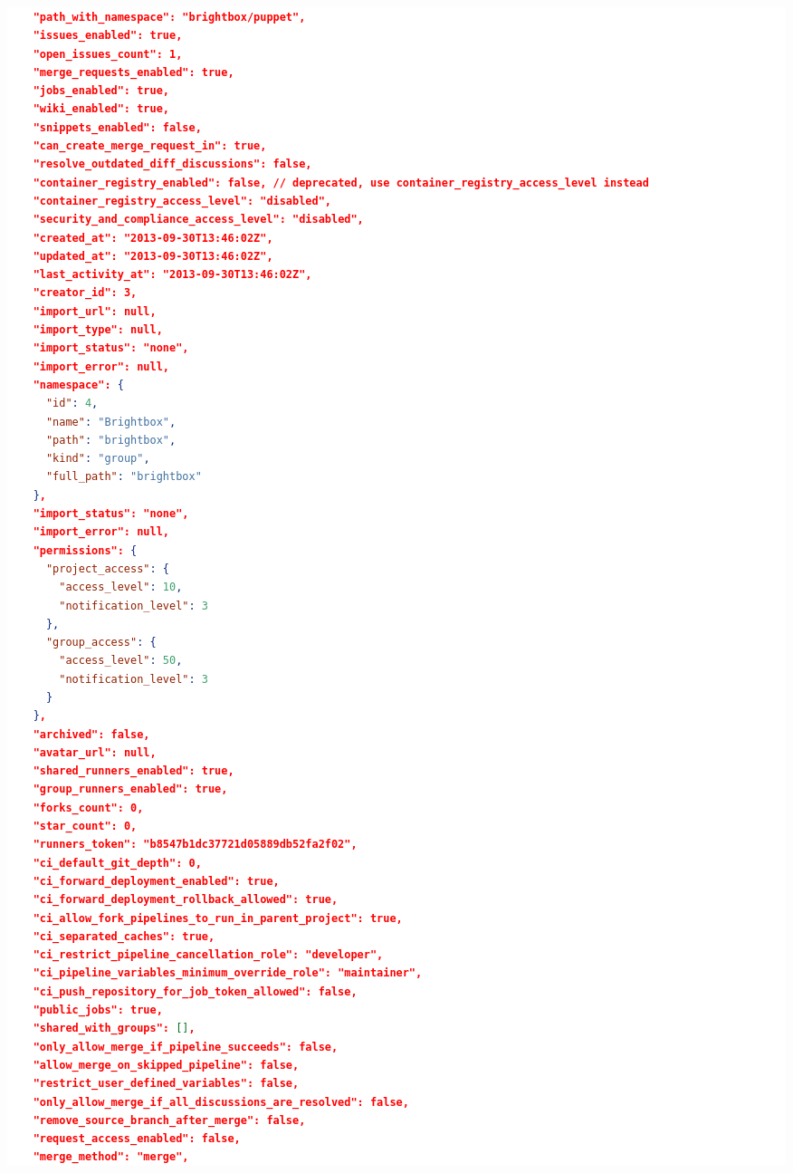 ```json
    "path_with_namespace": "brightbox/puppet",
    "issues_enabled": true,
    "open_issues_count": 1,
    "merge_requests_enabled": true,
    "jobs_enabled": true,
    "wiki_enabled": true,
    "snippets_enabled": false,
    "can_create_merge_request_in": true,
    "resolve_outdated_diff_discussions": false,
    "container_registry_enabled": false, // deprecated, use container_registry_access_level instead
    "container_registry_access_level": "disabled",
    "security_and_compliance_access_level": "disabled",
    "created_at": "2013-09-30T13:46:02Z",
    "updated_at": "2013-09-30T13:46:02Z",
    "last_activity_at": "2013-09-30T13:46:02Z",
    "creator_id": 3,
    "import_url": null,
    "import_type": null,
    "import_status": "none",
    "import_error": null,
    "namespace": {
      "id": 4,
      "name": "Brightbox",
      "path": "brightbox",
      "kind": "group",
      "full_path": "brightbox"
    },
    "import_status": "none",
    "import_error": null,
    "permissions": {
      "project_access": {
        "access_level": 10,
        "notification_level": 3
      },
      "group_access": {
        "access_level": 50,
        "notification_level": 3
      }
    },
    "archived": false,
    "avatar_url": null,
    "shared_runners_enabled": true,
    "group_runners_enabled": true,
    "forks_count": 0,
    "star_count": 0,
    "runners_token": "b8547b1dc37721d05889db52fa2f02",
    "ci_default_git_depth": 0,
    "ci_forward_deployment_enabled": true,
    "ci_forward_deployment_rollback_allowed": true,
    "ci_allow_fork_pipelines_to_run_in_parent_project": true,
    "ci_separated_caches": true,
    "ci_restrict_pipeline_cancellation_role": "developer",
    "ci_pipeline_variables_minimum_override_role": "maintainer",
    "ci_push_repository_for_job_token_allowed": false,
    "public_jobs": true,
    "shared_with_groups": [],
    "only_allow_merge_if_pipeline_succeeds": false,
    "allow_merge_on_skipped_pipeline": false,
    "restrict_user_defined_variables": false,
    "only_allow_merge_if_all_discussions_are_resolved": false,
    "remove_source_branch_after_merge": false,
    "request_access_enabled": false,
    "merge_method": "merge",
```
